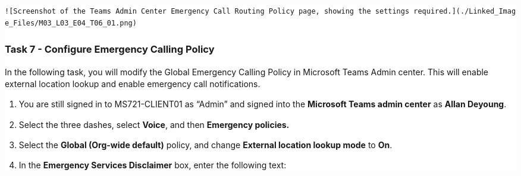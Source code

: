     ![Screenshot of the Teams Admin Center Emergency Call Routing Policy page, showing the settings required.](./Linked_Image_Files/M03_L03_E04_T06_01.png)


### Task 7 - Configure Emergency Calling Policy

In the following task, you will modify the Global Emergency Calling Policy in Microsoft Teams Admin center. This will enable external location lookup and enable emergency call notifications.

1. You are still signed in to MS721-CLIENT01 as “Admin” and signed into the **Microsoft Teams admin center** as **Allan Deyoung**.

1. Select the three dashes, select **Voice**, and then **Emergency policies.**

1. Select the **Global (Org-wide default)** policy, and change **External location lookup mode** to **On**.

1. In the **Emergency Services Disclaimer** box, enter the following text:

